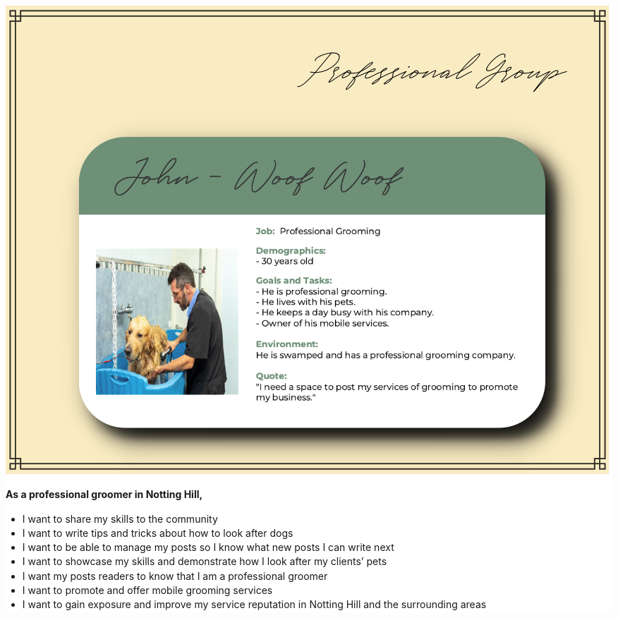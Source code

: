 ![personas](./docs/personas/pro_01.png)

**As a professional groomer in Notting Hill,**

- I want to share my skills to the community
- I want to write tips and tricks about how to look after dogs
- I want to be able to manage my posts so I know what new posts I can write next
- I want to showcase my skills and demonstrate how I look after my clients’ pets
- I want my posts readers to know that I am a professional groomer
- I want to promote and offer mobile grooming services
- I want to gain exposure and improve my service reputation in Notting Hill and the surrounding areas
